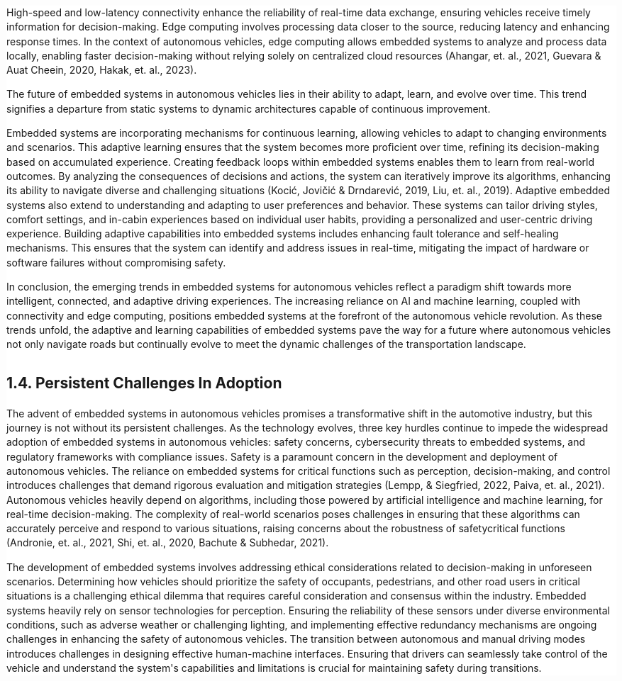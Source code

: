 High-speed and low-latency connectivity enhance the reliability of real-time data exchange, ensuring vehicles receive timely information for decision-making. Edge computing involves processing data closer to the source, reducing latency and enhancing response times. In the context of autonomous vehicles, edge computing allows embedded systems to analyze and process data locally, enabling faster decision-making without relying solely on centralized cloud resources (Ahangar, et. al., 2021, Guevara & Auat Cheein, 2020, Hakak, et. al., 2023).

The future of embedded systems in autonomous vehicles lies in their ability to adapt, learn, and evolve over time. This trend signifies a departure from static systems to dynamic architectures capable of continuous improvement. 

Embedded systems are incorporating mechanisms for continuous learning, allowing vehicles to adapt to changing environments and scenarios. This adaptive learning ensures that the system becomes more proficient over time, refining its decision-making based on accumulated experience. Creating feedback loops within embedded systems enables them to learn from real-world outcomes. By analyzing the consequences of decisions and actions, the system can iteratively improve its algorithms, enhancing its ability to navigate diverse and challenging situations (Kocić, Jovičić & Drndarević, 2019, Liu, et. al., 2019). Adaptive embedded systems also extend to understanding and adapting to user preferences and behavior. These systems can tailor driving styles, comfort settings, and in-cabin experiences based on individual user habits, providing a personalized and user-centric driving experience. Building adaptive capabilities into embedded systems includes enhancing fault tolerance and self-healing mechanisms. This ensures that the system can identify and address issues in real-time, mitigating the impact of hardware or software failures without compromising safety.

In conclusion, the emerging trends in embedded systems for autonomous vehicles reflect a paradigm shift towards more intelligent, connected, and adaptive driving experiences. The increasing reliance on AI and machine learning, coupled with connectivity and edge computing, positions embedded systems at the forefront of the autonomous vehicle revolution. As these trends unfold, the adaptive and learning capabilities of embedded systems pave the way for a future where autonomous vehicles not only navigate roads but continually evolve to meet the dynamic challenges of the transportation landscape.

## 1.4. Persistent Challenges In Adoption

The advent of embedded systems in autonomous vehicles promises a transformative shift in the automotive industry, but this journey is not without its persistent challenges. As the technology evolves, three key hurdles continue to impede the widespread adoption of embedded systems in autonomous vehicles: safety concerns, cybersecurity threats to embedded systems, and regulatory frameworks with compliance issues. Safety is a paramount concern in the development and deployment of autonomous vehicles. The reliance on embedded systems for critical functions such as perception, decision-making, and control introduces challenges that demand rigorous evaluation and mitigation strategies (Lempp, & Siegfried, 2022, Paiva, et. al., 2021). Autonomous vehicles heavily depend on algorithms, including those powered by artificial intelligence and machine learning, for real-time decision-making. The complexity of real-world scenarios poses challenges in ensuring that these algorithms can accurately perceive and respond to various situations, raising concerns about the robustness of safetycritical functions (Andronie, et. al., 2021, Shi, et. al., 2020, Bachute & Subhedar, 2021).

The development of embedded systems involves addressing ethical considerations related to decision-making in unforeseen scenarios. Determining how vehicles should prioritize the safety of occupants, pedestrians, and other road users in critical situations is a challenging ethical dilemma that requires careful consideration and consensus within the industry. Embedded systems heavily rely on sensor technologies for perception. Ensuring the reliability of these sensors under diverse environmental conditions, such as adverse weather or challenging lighting, and implementing effective redundancy mechanisms are ongoing challenges in enhancing the safety of autonomous vehicles. The transition between autonomous and manual driving modes introduces challenges in designing effective human-machine interfaces. Ensuring that drivers can seamlessly take control of the vehicle and understand the system's capabilities and limitations is crucial for maintaining safety during transitions.
